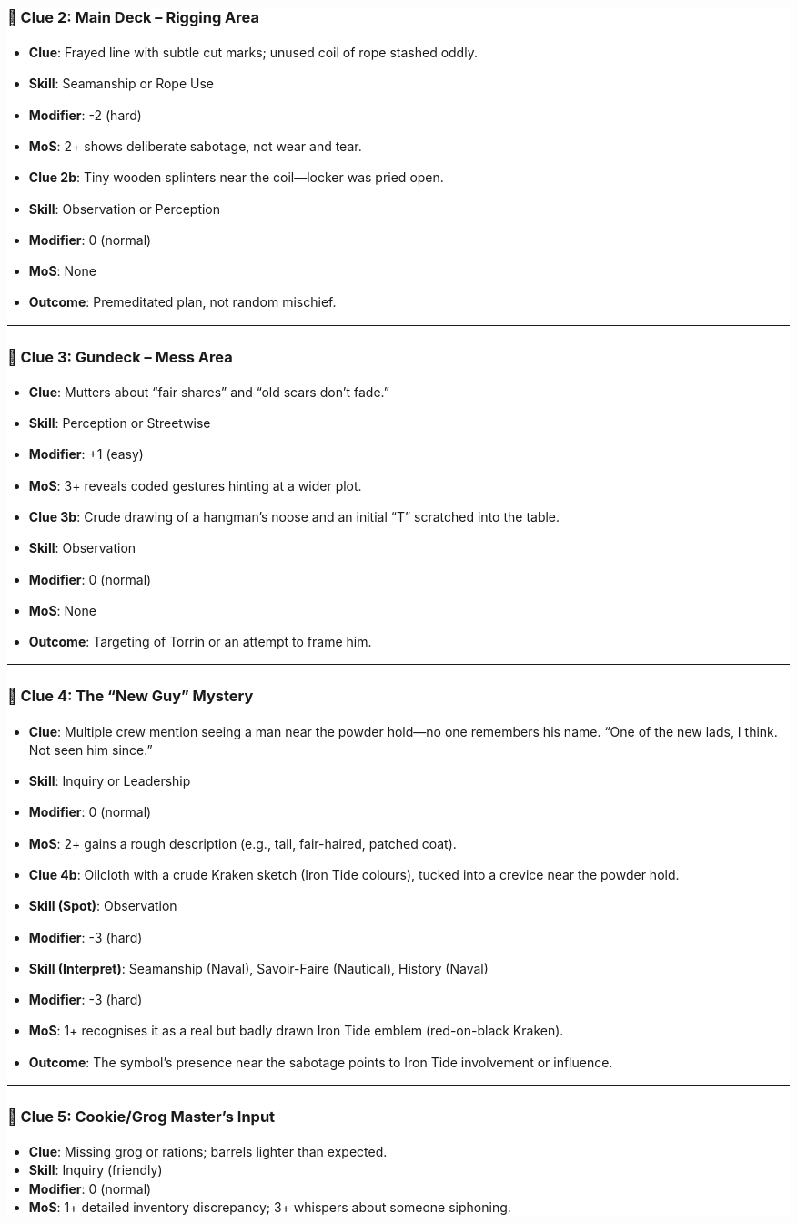 
### 📜 Clue 2: Main Deck – Rigging Area
- **Clue**: Frayed line with subtle cut marks; unused coil of rope stashed oddly.
- **Skill**: Seamanship or Rope Use  
- **Modifier**: -2 (hard)  
- **MoS**: 2+ shows deliberate sabotage, not wear and tear.

- **Clue 2b**: Tiny wooden splinters near the coil—locker was pried open.
- **Skill**: Observation or Perception  
- **Modifier**: 0 (normal)  
- **MoS**: None  
- **Outcome**: Premeditated plan, not random mischief.

---

### 📜 Clue 3: Gundeck – Mess Area
- **Clue**: Mutters about “fair shares” and “old scars don’t fade.”
- **Skill**: Perception or Streetwise  
- **Modifier**: +1 (easy)  
- **MoS**: 3+ reveals coded gestures hinting at a wider plot.

- **Clue 3b**: Crude drawing of a hangman’s noose and an initial “T” scratched into the table.
- **Skill**: Observation  
- **Modifier**: 0 (normal)  
- **MoS**: None  
- **Outcome**: Targeting of Torrin or an attempt to frame him.

---

### 📜 Clue 4: The “New Guy” Mystery
- **Clue**: Multiple crew mention seeing a man near the powder hold—no one remembers his name. “One of the new lads, I think. Not seen him since.”
- **Skill**: Inquiry or Leadership  
- **Modifier**: 0 (normal)  
- **MoS**: 2+ gains a rough description (e.g., tall, fair-haired, patched coat).

- **Clue 4b**: Oilcloth with a crude Kraken sketch (Iron Tide colours), tucked into a crevice near the powder hold.
- **Skill (Spot)**: Observation  
- **Modifier**: -3 (hard)  
- **Skill (Interpret)**: Seamanship (Naval), Savoir-Faire (Nautical), History (Naval)  
- **Modifier**: -3 (hard)  
- **MoS**: 1+ recognises it as a real but badly drawn Iron Tide emblem (red-on-black Kraken).  
- **Outcome**: The symbol’s presence near the sabotage points to Iron Tide involvement or influence.

---

### 📜 Clue 5: Cookie/Grog Master’s Input
- **Clue**: Missing grog or rations; barrels lighter than expected.
- **Skill**: Inquiry (friendly)  
- **Modifier**: 0 (normal)  
- **MoS**: 1+ detailed inventory discrepancy; 3+ whispers about someone siphoning.
